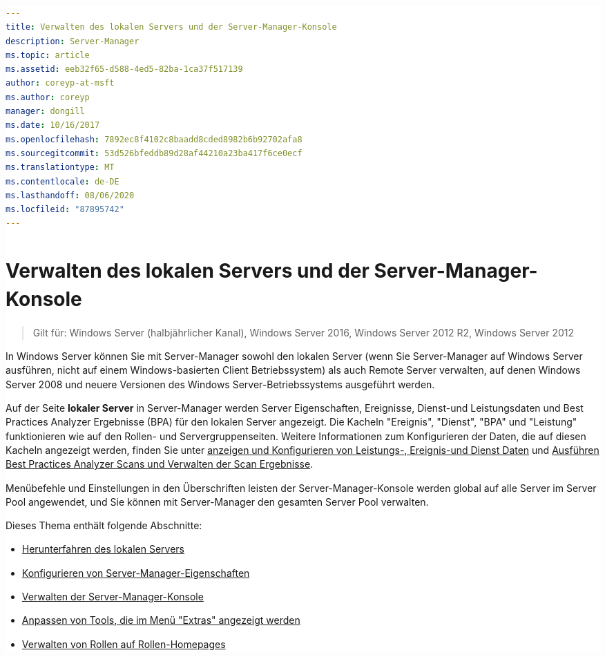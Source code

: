 ```yaml
---
title: Verwalten des lokalen Servers und der Server-Manager-Konsole
description: Server-Manager
ms.topic: article
ms.assetid: eeb32f65-d588-4ed5-82ba-1ca37f517139
author: coreyp-at-msft
ms.author: coreyp
manager: dongill
ms.date: 10/16/2017
ms.openlocfilehash: 7892ec8f4102c8baadd8cded8982b6b92702afa8
ms.sourcegitcommit: 53d526bfeddb89d28af44210a23ba417f6ce0ecf
ms.translationtype: MT
ms.contentlocale: de-DE
ms.lasthandoff: 08/06/2020
ms.locfileid: "87895742"
---
```

# <a name="manage-the-local-server-and-the-server-manager-console"></a>Verwalten des lokalen Servers und der Server-Manager-Konsole

>Gilt für: Windows Server (halbjährlicher Kanal), Windows Server 2016, Windows Server 2012 R2, Windows Server 2012

In Windows Server können Sie mit Server-Manager sowohl den lokalen Server (wenn Sie Server-Manager auf Windows Server ausführen, nicht auf einem Windows-basierten Client Betriebssystem) als auch Remote Server verwalten, auf denen Windows Server 2008 und neuere Versionen des Windows Server-Betriebssystems ausgeführt werden.

Auf der Seite **lokaler Server** in Server-Manager werden Server Eigenschaften, Ereignisse, Dienst-und Leistungsdaten und Best Practices Analyzer Ergebnisse (BPA) für den lokalen Server angezeigt. Die Kacheln "Ereignis", "Dienst", "BPA" und "Leistung" funktionieren wie auf den Rollen- und Servergruppenseiten. Weitere Informationen zum Konfigurieren der Daten, die auf diesen Kacheln angezeigt werden, finden Sie unter [anzeigen und Konfigurieren von Leistungs-, Ereignis-und Dienst Daten](view-and-configure-performance-event-and-service-data.md) und [Ausführen Best Practices Analyzer Scans und Verwalten der Scan Ergebnisse](run-best-practices-analyzer-scans-and-manage-scan-results.md).

Menübefehle und Einstellungen in den Überschriften leisten der Server-Manager-Konsole werden global auf alle Server im Server Pool angewendet, und Sie können mit Server-Manager den gesamten Server Pool verwalten.

Dieses Thema enthält folgende Abschnitte:

-   [Herunterfahren des lokalen Servers](#BKMK_shutdown)

-   [Konfigurieren von Server-Manager-Eigenschaften](#BKMK_props)

-   [Verwalten der Server-Manager-Konsole](#BKMK_managesm)

-   [Anpassen von Tools, die im Menü "Extras" angezeigt werden](#BKMK_tools)

-   [Verwalten von Rollen auf Rollen-Homepages](#BKMK_roles)
